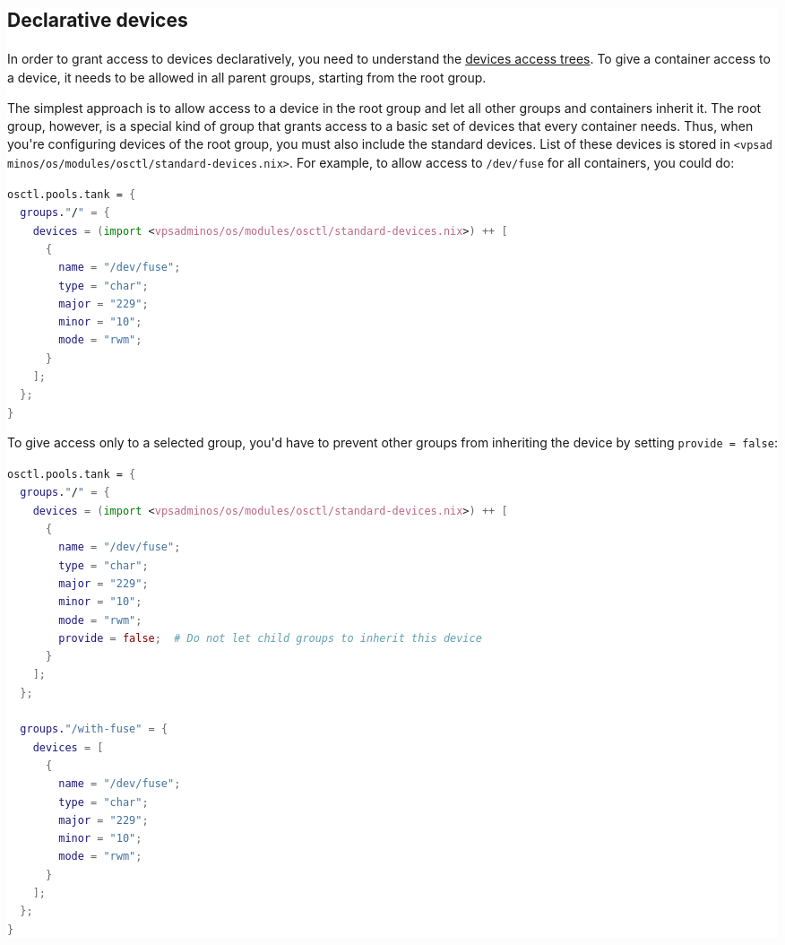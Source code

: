 ## Declarative devices
In order to grant access to devices declaratively, you need to understand
the [devices access trees][devices]. To give a container access to a device,
it needs to be allowed in all parent groups, starting from the root group.

The simplest approach is to allow access to a device in the root group and let
all other groups and containers inherit it. The root group, however, is
a special kind of group that grants access to a basic set of devices that every
container needs. Thus, when you're configuring devices of the root group, you
must also include the standard devices. List of these devices is stored in
`<vpsadminos/os/modules/osctl/standard-devices.nix>`. For example, to allow
access to `/dev/fuse` for all containers, you could do:

```nix
osctl.pools.tank = {
  groups."/" = {
    devices = (import <vpsadminos/os/modules/osctl/standard-devices.nix>) ++ [
      {
        name = "/dev/fuse";
        type = "char";
        major = "229";
        minor = "10";
        mode = "rwm";
      }
    ];
  };
}
```

To give access only to a selected group, you'd have to prevent other groups
from inheriting the device by setting `provide = false`:

```nix
osctl.pools.tank = {
  groups."/" = {
    devices = (import <vpsadminos/os/modules/osctl/standard-devices.nix>) ++ [
      {
        name = "/dev/fuse";
        type = "char";
        major = "229";
        minor = "10";
        mode = "rwm";
        provide = false;  # Do not let child groups to inherit this device
      }
    ];
  };

  groups."/with-fuse" = {
    devices = [
      {
        name = "/dev/fuse";
        type = "char";
        major = "229";
        minor = "10";
        mode = "rwm";
      }
    ];
  };
}
```


[NixOS containers]: https://nixos.org/nixos/manual/index.html#sec-declarative-containers
[deployment]: ../os/deployment.md
[updates]: ../os/updates.md
[images]: ../container-images/usage.md
[pools]: ../os/pools.md
[examples]: https://github.com/vpsfreecz/vpsadminos/tree/staging/os/configs/containers
[devices]: ./devices.md
[man osctl]: https://man.vpsadminos.org/man8/osctl.8.html#script-hooks